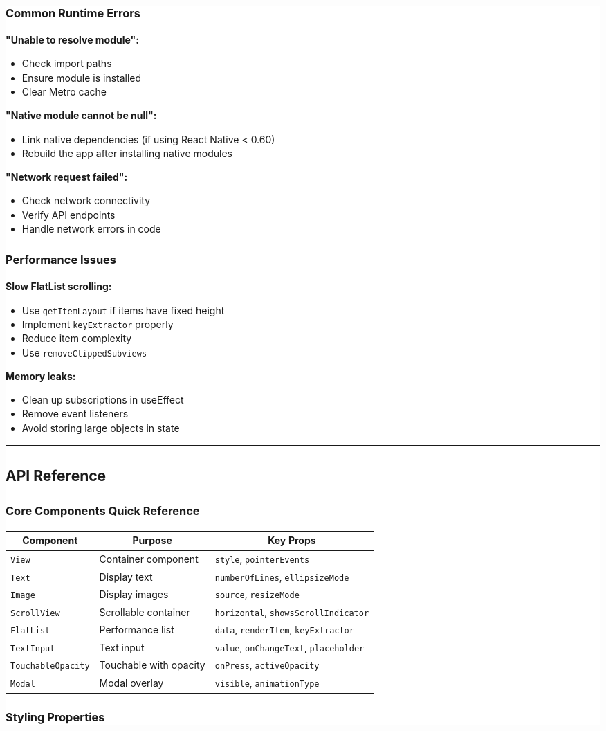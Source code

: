 ### Common Runtime Errors

**"Unable to resolve module":**
- Check import paths
- Ensure module is installed
- Clear Metro cache

**"Native module cannot be null":**
- Link native dependencies (if using React Native < 0.60)
- Rebuild the app after installing native modules

**"Network request failed":**
- Check network connectivity
- Verify API endpoints
- Handle network errors in code

### Performance Issues

**Slow FlatList scrolling:**
- Use `getItemLayout` if items have fixed height
- Implement `keyExtractor` properly
- Reduce item complexity
- Use `removeClippedSubviews`

**Memory leaks:**
- Clean up subscriptions in useEffect
- Remove event listeners
- Avoid storing large objects in state

---

## API Reference

### Core Components Quick Reference

| Component | Purpose | Key Props |
|-----------|---------|-----------|
| `View` | Container component | `style`, `pointerEvents` |
| `Text` | Display text | `numberOfLines`, `ellipsizeMode` |
| `Image` | Display images | `source`, `resizeMode` |
| `ScrollView` | Scrollable container | `horizontal`, `showsScrollIndicator` |
| `FlatList` | Performance list | `data`, `renderItem`, `keyExtractor` |
| `TextInput` | Text input | `value`, `onChangeText`, `placeholder` |
| `TouchableOpacity` | Touchable with opacity | `onPress`, `activeOpacity` |
| `Modal` | Modal overlay | `visible`, `animationType` |

### Styling Properties
